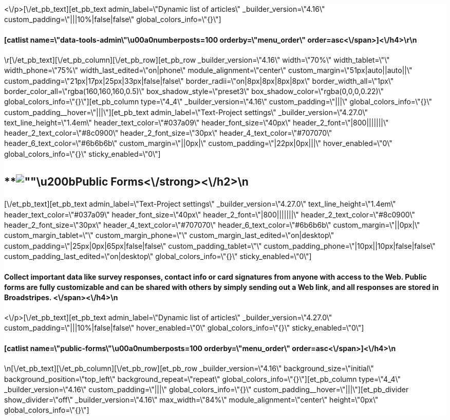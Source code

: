 <\\/p>\[\\/et\_pb\_text\]\[et\_pb\_text admin\_label=\\"Dynamic list of articles\\" \_builder\_version=\\"4.16\\" custom\_padding=\\"|||10%|false|false\\" global\_colors\_info=\\"{}\\"\]

#### \[catlist name=\\"data-tools-admin\\"\\u00a0numberposts=100 orderby=\\"menu\_order\\" order=asc<\\/span>\]<\\/h4>\\r\\n

\\r\[\\/et\_pb\_text\]\[\\/et\_pb\_column\]\[\\/et\_pb\_row\]\[et\_pb\_row \_builder\_version=\\"4.16\\" width=\\"70%\\" width\_tablet=\\"\\" width\_phone=\\"75%\\" width\_last\_edited=\\"on|phone\\" module\_alignment=\\"center\\" custom\_margin=\\"51px|auto||auto||\\" custom\_padding=\\"21px|17px|25px|33px|false|false\\" border\_radii=\\"on|8px|8px|8px|8px\\" border\_width\_all=\\"1px\\" border\_color\_all=\\"rgba(160,160,160,0.5)\\" box\_shadow\_style=\\"preset3\\" box\_shadow\_color=\\"rgba(0,0,0,0.22)\\" global\_colors\_info=\\"{}\\"\]\[et\_pb\_column type=\\"4\_4\\" \_builder\_version=\\"4.16\\" custom\_padding=\\"|||\\" global\_colors\_info=\\"{}\\" custom\_padding\_\_hover=\\"|||\\"\]\[et\_pb\_text admin\_label=\\"Text-Project settings\\" \_builder\_version=\\"4.27.0\\" text\_line\_height=\\"1.4em\\" header\_text\_color=\\"#037a09\\" header\_font\_size=\\"40px\\" header\_2\_font=\\"|800|||||||\\" header\_2\_text\_color=\\"#8c0900\\" header\_2\_font\_size=\\"30px\\" header\_4\_text\_color=\\"#707070\\" header\_6\_text\_color=\\"#6b6b6b\\" custom\_margin=\\"||0px|\\" custom\_padding=\\"|22px|0px|||\\" hover\_enabled=\\"0\\" global\_colors\_info=\\"{}\\" sticky\_enabled=\\"0\\"\]

## **![\"\"](\"https:\/\/help.broadstripes.com\/wp-content\/uploads\/2024\/10\/AT_PublicForms.png\")\\u200bPublic Forms<\\/strong><\\/h2>\\n

\[\\/et\_pb\_text\]\[et\_pb\_text admin\_label=\\"Text-Project settings\\" \_builder\_version=\\"4.27.0\\" text\_line\_height=\\"1.4em\\" header\_text\_color=\\"#037a09\\" header\_font\_size=\\"40px\\" header\_2\_font=\\"|800|||||||\\" header\_2\_text\_color=\\"#8c0900\\" header\_2\_font\_size=\\"30px\\" header\_4\_text\_color=\\"#707070\\" header\_6\_text\_color=\\"#6b6b6b\\" custom\_margin=\\"||0px|\\" custom\_margin\_tablet=\\"\\" custom\_margin\_phone=\\"\\" custom\_margin\_last\_edited=\\"on|desktop\\" custom\_padding=\\"|25px|0px|65px|false|false\\" custom\_padding\_tablet=\\"\\" custom\_padding\_phone=\\"|10px||10px|false|false\\" custom\_padding\_last\_edited=\\"on|desktop\\" global\_colors\_info=\\"{}\\" sticky\_enabled=\\"0\\"\]

#### Collect important data like survey responses, contact info or card signatures from anyone with access to the Web. Public forms are fully customizable and can be shared with others by simply sending out a Web link, and all responses are stored in Broadstripes. <\\/span><\\/h4>\\n

<\\/p>\[\\/et\_pb\_text\]\[et\_pb\_text admin\_label=\\"Dynamic list of articles\\" \_builder\_version=\\"4.27.0\\" custom\_padding=\\"|||10%|false|false\\" hover\_enabled=\\"0\\" global\_colors\_info=\\"{}\\" sticky\_enabled=\\"0\\"\]

#### \[catlist name=\\"public-forms\\"\\u00a0numberposts=100 orderby=\\"menu\_order\\" order=asc<\\/span>\]<\\/h4>\\n

\\n\[\\/et\_pb\_text\]\[\\/et\_pb\_column\]\[\\/et\_pb\_row\]\[et\_pb\_row \_builder\_version=\\"4.16\\" background\_size=\\"initial\\" background\_position=\\"top\_left\\" background\_repeat=\\"repeat\\" global\_colors\_info=\\"{}\\"\]\[et\_pb\_column type=\\"4\_4\\" \_builder\_version=\\"4.16\\" custom\_padding=\\"|||\\" global\_colors\_info=\\"{}\\" custom\_padding\_\_hover=\\"|||\\"\]\[et\_pb\_divider show\_divider=\\"off\\" \_builder\_version=\\"4.16\\" max\_width=\\"84%\\" module\_alignment=\\"center\\" height=\\"0px\\" global\_colors\_info=\\"{}\\"\]
